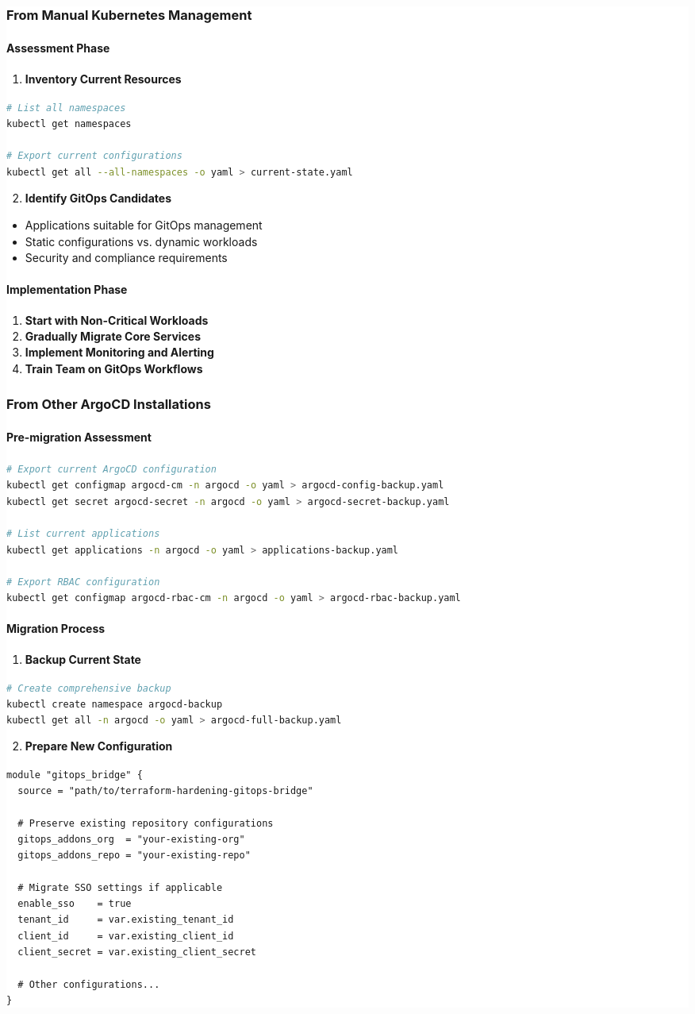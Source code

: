 ### From Manual Kubernetes Management

#### Assessment Phase
1. **Inventory Current Resources**
```bash
# List all namespaces
kubectl get namespaces

# Export current configurations
kubectl get all --all-namespaces -o yaml > current-state.yaml
```

2. **Identify GitOps Candidates**
- Applications suitable for GitOps management
- Static configurations vs. dynamic workloads
- Security and compliance requirements

#### Implementation Phase
1. **Start with Non-Critical Workloads**
2. **Gradually Migrate Core Services**
3. **Implement Monitoring and Alerting**
4. **Train Team on GitOps Workflows**

### From Other ArgoCD Installations

#### Pre-migration Assessment
```bash
# Export current ArgoCD configuration
kubectl get configmap argocd-cm -n argocd -o yaml > argocd-config-backup.yaml
kubectl get secret argocd-secret -n argocd -o yaml > argocd-secret-backup.yaml

# List current applications
kubectl get applications -n argocd -o yaml > applications-backup.yaml

# Export RBAC configuration
kubectl get configmap argocd-rbac-cm -n argocd -o yaml > argocd-rbac-backup.yaml
```

#### Migration Process

1. **Backup Current State**
```bash
# Create comprehensive backup
kubectl create namespace argocd-backup
kubectl get all -n argocd -o yaml > argocd-full-backup.yaml
```

2. **Prepare New Configuration**
```hcl
module "gitops_bridge" {
  source = "path/to/terraform-hardening-gitops-bridge"
  
  # Preserve existing repository configurations
  gitops_addons_org  = "your-existing-org"
  gitops_addons_repo = "your-existing-repo"
  
  # Migrate SSO settings if applicable
  enable_sso    = true
  tenant_id     = var.existing_tenant_id
  client_id     = var.existing_client_id
  client_secret = var.existing_client_secret
  
  # Other configurations...
}
```
